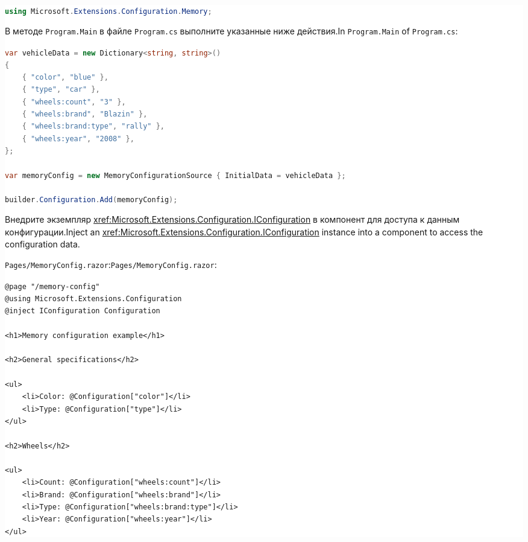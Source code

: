 ```csharp
using Microsoft.Extensions.Configuration.Memory;
```

<span data-ttu-id="b8bba-140">В методе `Program.Main` в файле `Program.cs` выполните указанные ниже действия.</span><span class="sxs-lookup"><span data-stu-id="b8bba-140">In `Program.Main` of `Program.cs`:</span></span>

```csharp
var vehicleData = new Dictionary<string, string>()
{
    { "color", "blue" },
    { "type", "car" },
    { "wheels:count", "3" },
    { "wheels:brand", "Blazin" },
    { "wheels:brand:type", "rally" },
    { "wheels:year", "2008" },
};

var memoryConfig = new MemoryConfigurationSource { InitialData = vehicleData };

builder.Configuration.Add(memoryConfig);
```

<span data-ttu-id="b8bba-141">Внедрите экземпляр <xref:Microsoft.Extensions.Configuration.IConfiguration> в компонент для доступа к данным конфигурации.</span><span class="sxs-lookup"><span data-stu-id="b8bba-141">Inject an <xref:Microsoft.Extensions.Configuration.IConfiguration> instance into a component to access the configuration data.</span></span>

<span data-ttu-id="b8bba-142">`Pages/MemoryConfig.razor`:</span><span class="sxs-lookup"><span data-stu-id="b8bba-142">`Pages/MemoryConfig.razor`:</span></span>

```razor
@page "/memory-config"
@using Microsoft.Extensions.Configuration
@inject IConfiguration Configuration

<h1>Memory configuration example</h1>

<h2>General specifications</h2>

<ul>
    <li>Color: @Configuration["color"]</li>
    <li>Type: @Configuration["type"]</li>
</ul>

<h2>Wheels</h2>

<ul>
    <li>Count: @Configuration["wheels:count"]</li>
    <li>Brand: @Configuration["wheels:brand"]</li>
    <li>Type: @Configuration["wheels:brand:type"]</li>
    <li>Year: @Configuration["wheels:year"]</li>
</ul>
```

